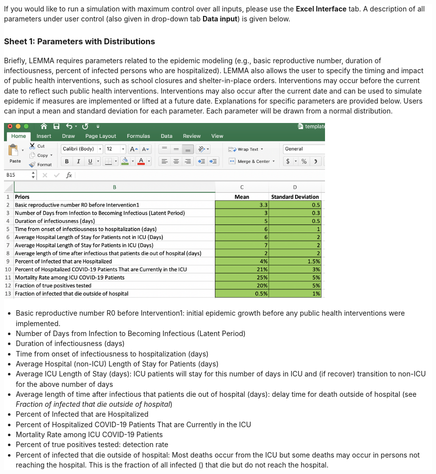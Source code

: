 If you would like to run a simulation with maximum control over all inputs, please use the **Excel Interface** tab. A description of all parameters under user control (also given in drop-down tab **Data input**) is given below.

### Sheet 1: Parameters with Distributions
Briefly, LEMMA requires parameters related to the epidemic modeling (e.g., basic reproductive number, duration of infectiousness, percent of infected persons who are hospitalized). LEMMA also allows the user to specify the timing and impact of public health interventions, such as school closures and shelter-in-place orders. Interventions may occur before the current date to reflect such public health interventions. Interventions may also occur after the current date and can be used to simulate epidemic if measures are implemented or lifted at a future date. Explanations for specific parameters are provided below. Users can input a mean and standard deviation for each parameter. Each parameter will be drawn from a normal distribution. 

<img src="figures/params.png" width="75%">

- Basic reproductive number R0 before Intervention1: initial epidemic growth before any public health interventions were implemented.
- Number of Days from Infection to Becoming Infectious (Latent Period)
- Duration of infectiousness (days)
- Time from onset of infectiousness to hospitalization (days)
- Average Hospital (non-ICU) Length of Stay for Patients (days)
- Average ICU Length of Stay (days): ICU patients will stay for this number of days in ICU and (if recover) transition to non-ICU for the above number of days
- Average length of time after infectious that patients die out of hospital (days): delay time for death outside of hospital (see *Fraction of infected that die outside of hospital*)
- Percent of Infected that are Hospitalized
- Percent of Hospitalized COVID-19 Patients That are Currently in the ICU
- Mortality Rate among ICU COVID-19 Patients
- Percent of true positives tested: detection rate
- Percent of infected that die outside of hospital: Most deaths occur from the ICU but some deaths may occur in persons not reaching the hospital. This is the fraction of all infected () that die but do not reach the hospital. 
